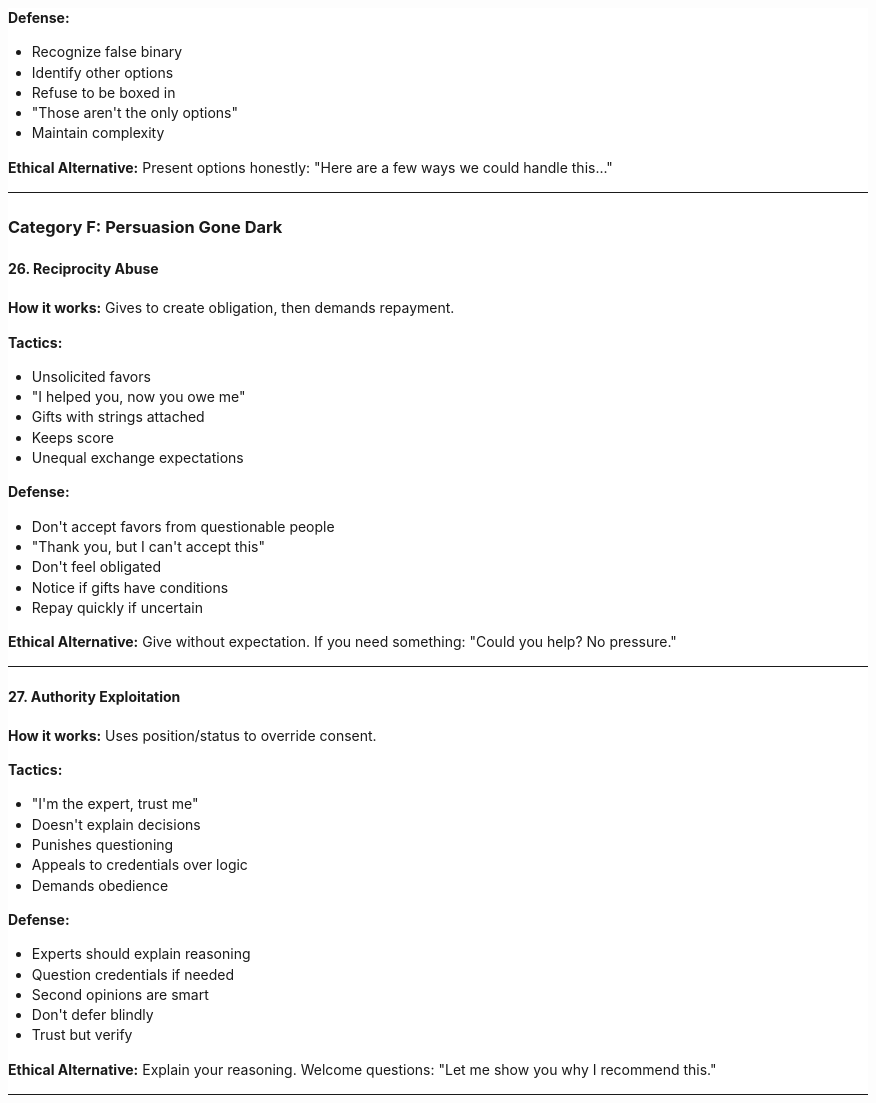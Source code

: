 **Defense:**
- Recognize false binary
- Identify other options
- Refuse to be boxed in
- "Those aren't the only options"
- Maintain complexity

**Ethical Alternative:** Present options honestly: "Here are a few ways we could handle this..."

---

### Category F: Persuasion Gone Dark

#### 26. **Reciprocity Abuse**
**How it works:** Gives to create obligation, then demands repayment.

**Tactics:**
- Unsolicited favors
- "I helped you, now you owe me"
- Gifts with strings attached
- Keeps score
- Unequal exchange expectations

**Defense:**
- Don't accept favors from questionable people
- "Thank you, but I can't accept this"
- Don't feel obligated
- Notice if gifts have conditions
- Repay quickly if uncertain

**Ethical Alternative:** Give without expectation. If you need something: "Could you help? No pressure."

---

#### 27. **Authority Exploitation**
**How it works:** Uses position/status to override consent.

**Tactics:**
- "I'm the expert, trust me"
- Doesn't explain decisions
- Punishes questioning
- Appeals to credentials over logic
- Demands obedience

**Defense:**
- Experts should explain reasoning
- Question credentials if needed
- Second opinions are smart
- Don't defer blindly
- Trust but verify

**Ethical Alternative:** Explain your reasoning. Welcome questions: "Let me show you why I recommend this."

---
